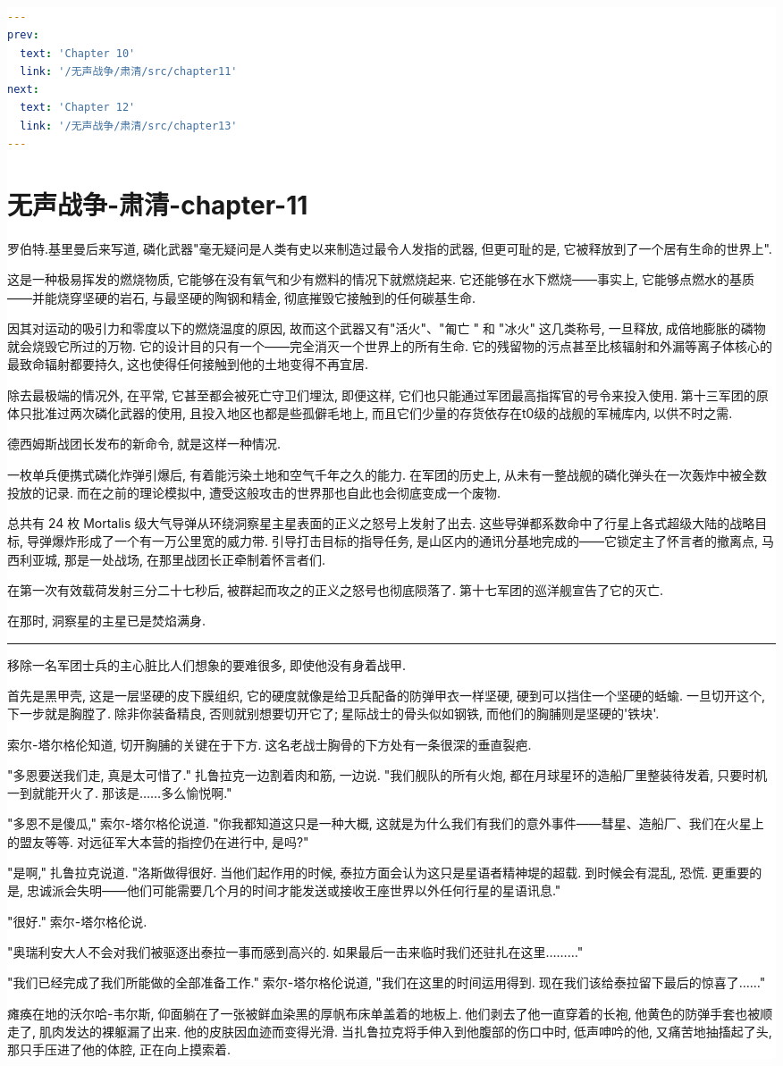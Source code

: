 ```yaml
---
prev:
  text: 'Chapter 10'
  link: '/无声战争/肃清/src/chapter11'
next:
  text: 'Chapter 12'
  link: '/无声战争/肃清/src/chapter13'
---
```


# 无声战争-肃清-chapter-11

罗伯特.基里曼后来写道, 磷化武器"毫无疑问是人类有史以来制造过最令人发指的武器, 但更可耻的是, 它被释放到了一个居有生命的世界上".

这是一种极易挥发的燃烧物质, 它能够在没有氧气和少有燃料的情况下就燃烧起来. 它还能够在水下燃烧——事实上, 它能够点燃水的基质——并能烧穿坚硬的岩石, 与最坚硬的陶钢和精金, 彻底摧毁它接触到的任何碳基生命.

因其对运动的吸引力和零度以下的燃烧温度的原因, 故而这个武器又有"活火"、"匍亡 " 和 "冰火" 这几类称号, 一旦释放, 成倍地膨胀的磷物就会烧毁它所过的万物. 它的设计目的只有一个——完全消灭一个世界上的所有生命. 它的残留物的污点甚至比核辐射和外漏等离子体核心的最致命辐射都要持久, 这也使得任何接触到他的土地变得不再宜居.

除去最极端的情况外, 在平常, 它甚至都会被死亡守卫们埋汰, 即便这样, 它们也只能通过军团最高指挥官的号令来投入使用. 第十三军团的原体只批准过两次磷化武器的使用, 且投入地区也都是些孤僻毛地上, 而且它们少量的存货依存在t0级的战舰的军械库内, 以供不时之需.

德西姆斯战团长发布的新命令, 就是这样一种情况.

一枚单兵便携式磷化炸弹引爆后, 有着能污染土地和空气千年之久的能力. 在军团的历史上, 从未有一整战舰的磷化弹头在一次轰炸中被全数投放的记录. 而在之前的理论模拟中, 遭受这般攻击的世界那也自此也会彻底变成一个废物.

总共有 24 枚 Mortalis 级大气导弹从环绕洞察星主星表面的正义之怒号上发射了出去. 这些导弹都系数命中了行星上各式超级大陆的战略目标, 导弹爆炸形成了一个有一万公里宽的威力带. 引导打击目标的指导任务, 是山区内的通讯分基地完成的——它锁定主了怀言者的撤离点, 马西利亚城, 那是一处战场, 在那里战团长正牵制着怀言者们.

在第一次有效载荷发射三分二十七秒后, 被群起而攻之的正义之怒号也彻底陨落了. 第十七军团的巡洋舰宣告了它的灭亡.

在那时, 洞察星的主星已是焚焰满身.

--------

移除一名军团士兵的主心脏比人们想象的要难很多, 即使他没有身着战甲.

首先是黑甲壳, 这是一层坚硬的皮下膜组织, 它的硬度就像是给卫兵配备的防弹甲衣一样坚硬, 硬到可以挡住一个坚硬的蛞蝓. 一旦切开这个, 下一步就是胸膛了. 除非你装备精良, 否则就别想要切开它了; 星际战士的骨头似如钢铁, 而他们的胸脯则是坚硬的'铁块'.

索尔-塔尔格伦知道, 切开胸脯的关键在于下方. 这名老战士胸骨的下方处有一条很深的垂直裂疤.

"多恩要送我们走, 真是太可惜了." 扎鲁拉克一边割着肉和筋, 一边说. "我们舰队的所有火炮, 都在月球星环的造船厂里整装待发着, 只要时机一到就能开火了. 那该是……多么愉悦啊."

"多恩不是傻瓜," 索尔-塔尔格伦说道. "你我都知道这只是一种大概, 这就是为什么我们有我们的意外事件——彗星、造船厂、我们在火星上的盟友等等. 对远征军大本营的指控仍在进行中, 是吗?"

"是啊," 扎鲁拉克说道. "洛斯做得很好. 当他们起作用的时候, 泰拉方面会认为这只是星语者精神堤的超载. 到时候会有混乱, 恐慌. 更重要的是, 忠诚派会失明——他们可能需要几个月的时间才能发送或接收王座世界以外任何行星的星语讯息."

"很好." 索尔-塔尔格伦说.

"奥瑞利安大人不会对我们被驱逐出泰拉一事而感到高兴的. 如果最后一击来临时我们还驻扎在这里………"

"我们已经完成了我们所能做的全部准备工作." 索尔-塔尔格伦说道, "我们在这里的时间运用得到. 现在我们该给泰拉留下最后的惊喜了……"

瘫痪在地的沃尔哈-韦尔斯, 仰面躺在了一张被鲜血染黑的厚帆布床单盖着的地板上. 他们剥去了他一直穿着的长袍, 他黄色的防弹手套也被顺走了, 肌肉发达的裸躯漏了出来. 他的皮肤因血迹而变得光滑. 当扎鲁拉克将手伸入到他腹部的伤口中时, 低声呻吟的他, 又痛苦地抽搐起了头, 那只手压进了他的体腔, 正在向上摸索着.
